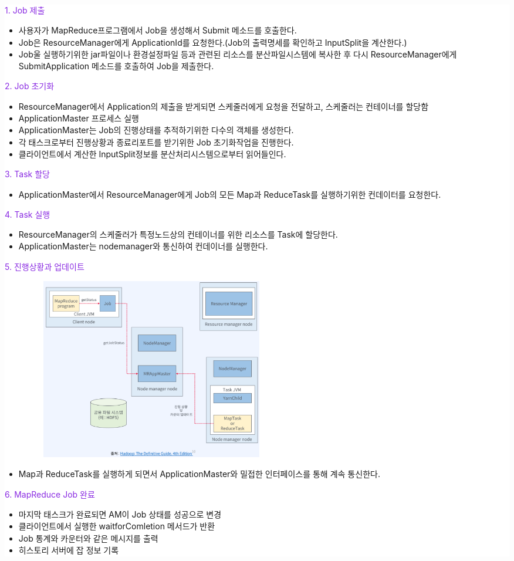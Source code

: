 <span style="color:blueviolet">1. Job 제출 </span>

- 사용자가 MapReduce프로그램에서 Job을 생성해서 Submit 메소드를 호출한다.
- Job은 ResourceManager에게 ApplicationId를 요청한다.(Job의 출력명세를 확인하고 InputSplit을 계산한다.)
- Job울 실행하기위한 jar파일이나 환경설정파일 등과 관련된 리소스를 분산파일시스템에 복사한 후 다시 ResourceManager에게 SubmitApplication 메소드를 호출하여 Job을 제출한다.

<span style="color:blueviolet"> 2. Job 초기화 </span> 

- ResourceManager에서 Application의 제출을 받게되면 스케줄러에게 요청을 전달하고, 스케줄러는 컨테이너를 할당함
- ApplicationMaster 프로세스 실행
- ApplicationMaster는 Job의 진행상태를 추적하기위한 다수의 객체를 생성한다.
- 각 태스크로부터 진행상황과 종료리포트를 받기위한 Job 초기화작업을 진행한다.
- 클라이언트에서 계산한 InputSplit정보를 분산처리시스템으로부터 읽어들인다.

<span style="color:blueviolet"> 3. Task 할당</span> 

- ApplicationMaster에서 ResourceManager에게 Job의 모든 Map과 ReduceTask를 실행하기위한 컨데이터를 요청한다.

<span style="color:blueviolet"> 4. Task 실행</span> 

- ResourceManager의 스케줄러가 특정노드상의 컨테이너를 위한 리소스를 Task에 할당한다.
- ApplicationMaster는 nodemanager와 통신하여 컨데이너를 실행한다.

<span style="color:blueviolet"> 5. 진행상황과 업데이트  </span> 

<img src="../img/Mapreduce진행상황과%20업데이트.png" width="500" height="300">

- Map과 ReduceTask를 실행하게 되면서 ApplicationMaster와 밀접한 인터페이스를 통해 계속 통신한다.

<span style="color:blueviolet"> 6. MapReduce Job 완료  </span> 
- 마지막 태스크가 완료되면 AM이 Job 상태를 성공으로 변경
- 클라이언트에서 실행한 waitforComletion 메서드가 반환
- Job 통계와 카운터와 같은 메시지를 출력
- 히스토리 서버에 잡 정보 기록